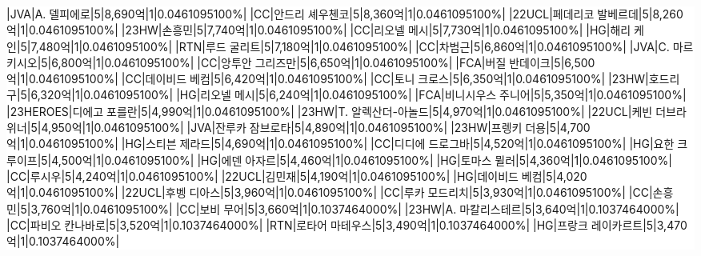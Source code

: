 |JVA|A. 델피에로|5|8,690억|1|0.0461095100%|
|CC|안드리 셰우첸코|5|8,360억|1|0.0461095100%|
|22UCL|페데리코 발베르데|5|8,260억|1|0.0461095100%|
|23HW|손흥민|5|7,740억|1|0.0461095100%|
|CC|리오넬 메시|5|7,730억|1|0.0461095100%|
|HG|해리 케인|5|7,480억|1|0.0461095100%|
|RTN|루드 굴리트|5|7,180억|1|0.0461095100%|
|CC|차범근|5|6,860억|1|0.0461095100%|
|JVA|C. 마르키시오|5|6,800억|1|0.0461095100%|
|CC|앙투안 그리즈만|5|6,650억|1|0.0461095100%|
|FCA|버질 반데이크|5|6,500억|1|0.0461095100%|
|CC|데이비드 베컴|5|6,420억|1|0.0461095100%|
|CC|토니 크로스|5|6,350억|1|0.0461095100%|
|23HW|호드리구|5|6,320억|1|0.0461095100%|
|HG|리오넬 메시|5|6,240억|1|0.0461095100%|
|FCA|비니시우스 주니어|5|5,350억|1|0.0461095100%|
|23HEROES|디에고 포를란|5|4,990억|1|0.0461095100%|
|23HW|T. 알렉산더-아놀드|5|4,970억|1|0.0461095100%|
|22UCL|케빈 더브라위너|5|4,950억|1|0.0461095100%|
|JVA|잔루카 잠브로타|5|4,890억|1|0.0461095100%|
|23HW|프렝키 더용|5|4,700억|1|0.0461095100%|
|HG|스티븐 제라드|5|4,690억|1|0.0461095100%|
|CC|디디에 드로그바|5|4,520억|1|0.0461095100%|
|HG|요한 크루이프|5|4,500억|1|0.0461095100%|
|HG|에덴 아자르|5|4,460억|1|0.0461095100%|
|HG|토마스 뮐러|5|4,360억|1|0.0461095100%|
|CC|루시우|5|4,240억|1|0.0461095100%|
|22UCL|김민재|5|4,190억|1|0.0461095100%|
|HG|데이비드 베컴|5|4,020억|1|0.0461095100%|
|22UCL|후벵 디아스|5|3,960억|1|0.0461095100%|
|CC|루카 모드리치|5|3,930억|1|0.0461095100%|
|CC|손흥민|5|3,760억|1|0.0461095100%|
|CC|보비 무어|5|3,660억|1|0.1037464000%|
|23HW|A. 마칼리스테르|5|3,640억|1|0.1037464000%|
|CC|파비오 칸나바로|5|3,520억|1|0.1037464000%|
|RTN|로타어 마테우스|5|3,490억|1|0.1037464000%|
|HG|프랑크 레이카르트|5|3,470억|1|0.1037464000%|
